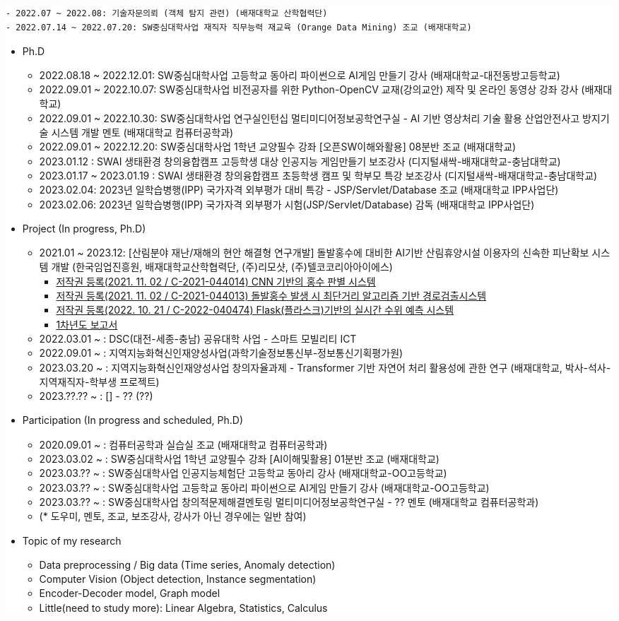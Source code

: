     - 2022.07 ~ 2022.08: 기술자문의뢰 (객체 탐지 관련) (배재대학교 산학협력단)
    - 2022.07.14 ~ 2022.07.20: SW중심대학사업 재직자 직무능력 재교육 (Orange Data Mining) 조교 (배재대학교)
  - Ph.D
    - 2022.08.18 ~ 2022.12.01: SW중심대학사업 고등학교 동아리 파이썬으로 AI게임 만들기 강사 (배재대학교-대전동방고등학교)
    - 2022.09.01 ~ 2022.10.07: SW중심대학사업 비전공자를 위한 Python-OpenCV 교재(강의교안) 제작 및 온라인 동영상 강좌 강사 (배재대학교)
    - 2022.09.01 ~ 2022.10.30: SW중심대학사업 연구실인턴십 멀티미디어정보공학연구실 - AI 기반 영상처리 기술 활용 산업안전사고 방지기술 시스템 개발 멘토 (배재대학교 컴퓨터공학과)
    - 2022.09.01 ~ 2022.12.20: SW중심대학사업 1학년 교양필수 강좌 [오픈SW이해와활용] 08분반 조교 (배재대학교)
    - 2023.01.12 : SWAI 생태환경 창의융합캠프 고등학생 대상 인공지능 게임만들기 보조강사 (디지털새싹-배재대학교-충남대학교)
    - 2023.01.17 ~ 2023.01.19 : SWAI 생태환경 창의융합캠프 초등학생 캠프 및 학부모 특강 보조강사 (디지털새싹-배재대학교-충남대학교)
    - 2023.02.04: 2023년 일학습병행(IPP) 국가자격 외부평가 대비 특강 - JSP/Servlet/Database 조교 (배재대학교 IPP사업단)
    - 2023.02.06: 2023년 일학습병행(IPP) 국가자격 외부평가 시험(JSP/Servlet/Database) 감독 (배재대학교 IPP사업단)
    
- Project (In progress, Ph.D)
  - 2021.01 ~ 2023.12: [산림분야 재난/재해의 현안 해결형 연구개발] 돌발홍수에 대비한 AI기반 산림휴양시설 이용자의 신속한 피난확보 시스템 개발 (한국임업진흥원, 배재대학교산학협력단, (주)리모샷, (주)텔코코리아아이에스)
    - [저작권 등록(2021. 11. 02 / C-2021-044014) CNN 기반의 홍수 판별 시스템](http://mie.pcu.ac.kr/research_file/6WZavzFtmqHUeVxepdmWlrpRMJIsFdjR.pdf)
    - [저작권 등록(2021. 11. 02 / C-2021-044013) 돌발홍수 발생 시 최단거리 알고리즘 기반 경로검출시스템](http://mie.pcu.ac.kr/research_file/rgJrlkCdoq6YQm6qmQz1WRzwnTlktL5B.pdf)
    - [저작권 등록(2022. 10. 21 / C-2022-040474) Flask(플라스크)기반의 실시간 수위 예측 시스템](http://mie.pcu.ac.kr/research_file/0elVAcSUtPrELrya6AzMDbvUvCKcguaj.pdf)
    - [1차년도 보고서](http://mie.pcu.ac.kr/research_file/G3PUqqOpGTVdnFJ1tnreGmhehNEHhgKI.pdf)
  - 2022.03.01 ~ : DSC(대전-세종-충남) 공유대학 사업 - 스마트 모빌리티 ICT
  - 2022.09.01 ~ : 지역지능화혁신인재양성사업(과학기술정보통신부-정보통신기획평가원)
  - 2023.03.20 ~ : 지역지능화혁신인재양성사업 창의자율과제 - Transformer 기반 자연어 처리 활용성에 관한 연구 (배재대학교, 박사-석사-지역재직자-학부생 프로젝트)
  - 2023.??.?? ~ : [] - ?? (??)

- Participation (In progress and scheduled, Ph.D)
  - 2020.09.01 ~ : 컴퓨터공학과 실습실 조교 (배재대학교 컴퓨터공학과)
  - 2023.03.02 ~ : SW중심대학사업 1학년 교양필수 강좌 [AI이해및활용] 01분반 조교 (배재대학교)
  - 2023.03.?? ~ : SW중심대학사업 인공지능체험단 고등학교 동아리 강사 (배재대학교-OO고등학교)
  - 2023.03.?? ~ : SW중심대학사업 고등학교 동아리 파이썬으로 AI게임 만들기 강사 (배재대학교-OO고등학교)
  - 2023.03.?? ~ : SW중심대학사업 창의적문제해결멘토링 멀티미디어정보공학연구실 - ?? 멘토 (배재대학교 컴퓨터공학과)
  - (* 도우미, 멘토, 조교, 보조강사, 강사가 아닌 경우에는 일반 참여)

- Topic of my research
  - Data preprocessing / Big data (Time series, Anomaly detection)
  - Computer Vision (Object detection, Instance segmentation)
  - Encoder-Decoder model, Graph model
  - Little(need to study more): Linear Algebra, Statistics, Calculus
